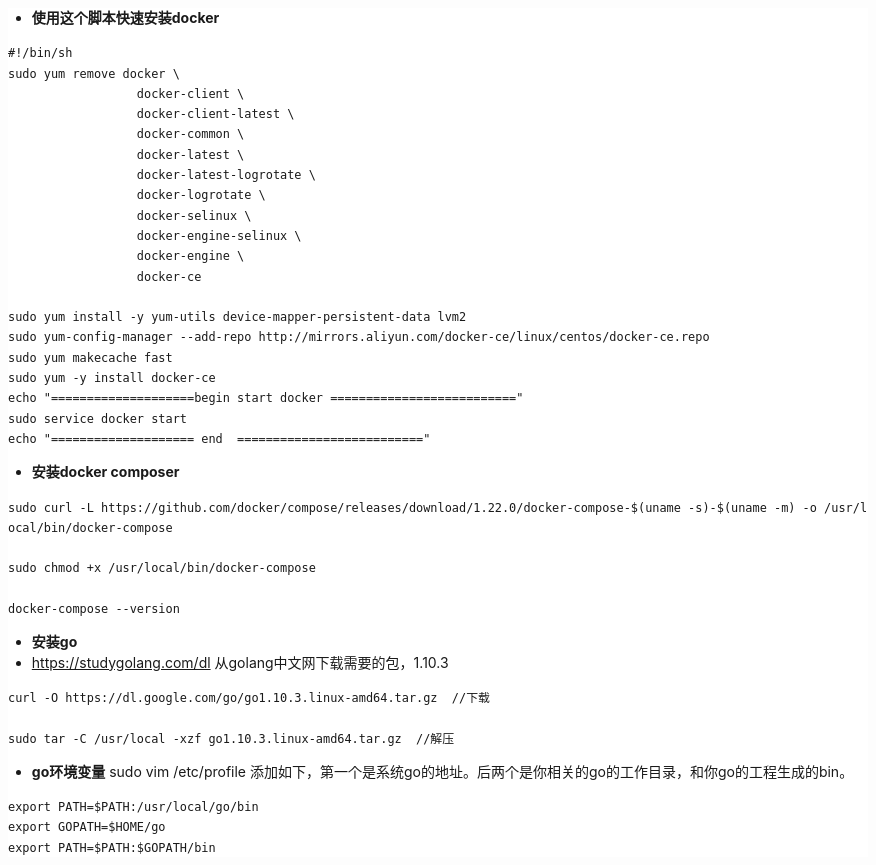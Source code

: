 - **使用这个脚本快速安装docker**

```
#!/bin/sh
sudo yum remove docker \
                  docker-client \
                  docker-client-latest \
                  docker-common \
                  docker-latest \
                  docker-latest-logrotate \
                  docker-logrotate \
                  docker-selinux \
                  docker-engine-selinux \
                  docker-engine \
                  docker-ce

sudo yum install -y yum-utils device-mapper-persistent-data lvm2
sudo yum-config-manager --add-repo http://mirrors.aliyun.com/docker-ce/linux/centos/docker-ce.repo
sudo yum makecache fast
sudo yum -y install docker-ce
echo "====================begin start docker =========================="
sudo service docker start
echo "==================== end  =========================="

```


- **安装docker composer**

```
sudo curl -L https://github.com/docker/compose/releases/download/1.22.0/docker-compose-$(uname -s)-$(uname -m) -o /usr/local/bin/docker-compose

sudo chmod +x /usr/local/bin/docker-compose

docker-compose --version

```


- **安装go** 
- https://studygolang.com/dl 从golang中文网下载需要的包，1.10.3

```
curl -O https://dl.google.com/go/go1.10.3.linux-amd64.tar.gz  //下载

sudo tar -C /usr/local -xzf go1.10.3.linux-amd64.tar.gz  //解压

```

- **go环境变量**  sudo vim /etc/profile 添加如下，第一个是系统go的地址。后两个是你相关的go的工作目录，和你go的工程生成的bin。

```
export PATH=$PATH:/usr/local/go/bin
export GOPATH=$HOME/go
export PATH=$PATH:$GOPATH/bin

```
